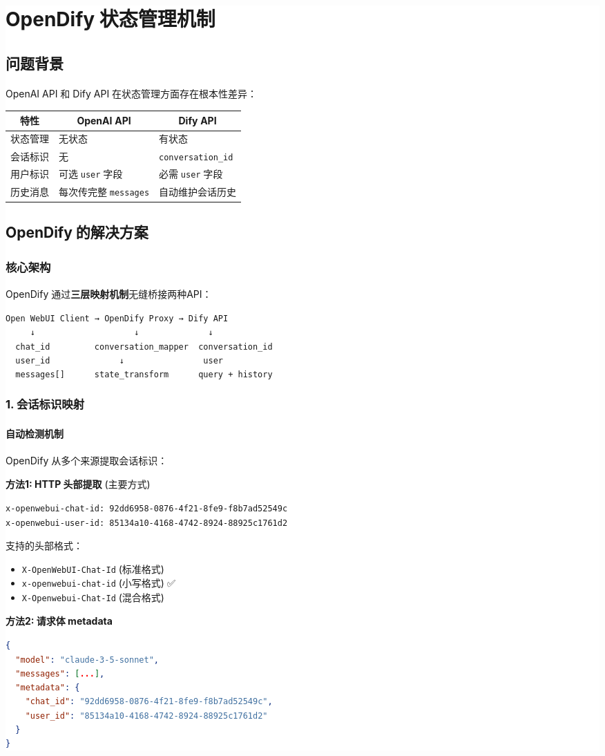 # OpenDify 状态管理机制

## 问题背景

OpenAI API 和 Dify API 在状态管理方面存在根本性差异：

| 特性 | OpenAI API | Dify API |
|------|------------|----------|
| 状态管理 | 无状态 | 有状态 |
| 会话标识 | 无 | `conversation_id` |
| 用户标识 | 可选 `user` 字段 | 必需 `user` 字段 |
| 历史消息 | 每次传完整 `messages` | 自动维护会话历史 |

## OpenDify 的解决方案

### 核心架构

OpenDify 通过**三层映射机制**无缝桥接两种API：

```
Open WebUI Client → OpenDify Proxy → Dify API
     ↓                    ↓              ↓
  chat_id         conversation_mapper  conversation_id
  user_id              ↓                user
  messages[]      state_transform      query + history
```

### 1. 会话标识映射

#### 自动检测机制
OpenDify 从多个来源提取会话标识：

**方法1: HTTP 头部提取** (主要方式)
```http
x-openwebui-chat-id: 92dd6958-0876-4f21-8fe9-f8b7ad52549c
x-openwebui-user-id: 85134a10-4168-4742-8924-88925c1761d2
```

支持的头部格式：
- `X-OpenWebUI-Chat-Id` (标准格式)
- `x-openwebui-chat-id` (小写格式) ✅
- `X-Openwebui-Chat-Id` (混合格式)

**方法2: 请求体 metadata**
```json
{
  "model": "claude-3-5-sonnet",
  "messages": [...],
  "metadata": {
    "chat_id": "92dd6958-0876-4f21-8fe9-f8b7ad52549c",
    "user_id": "85134a10-4168-4742-8924-88925c1761d2"
  }
}
```

